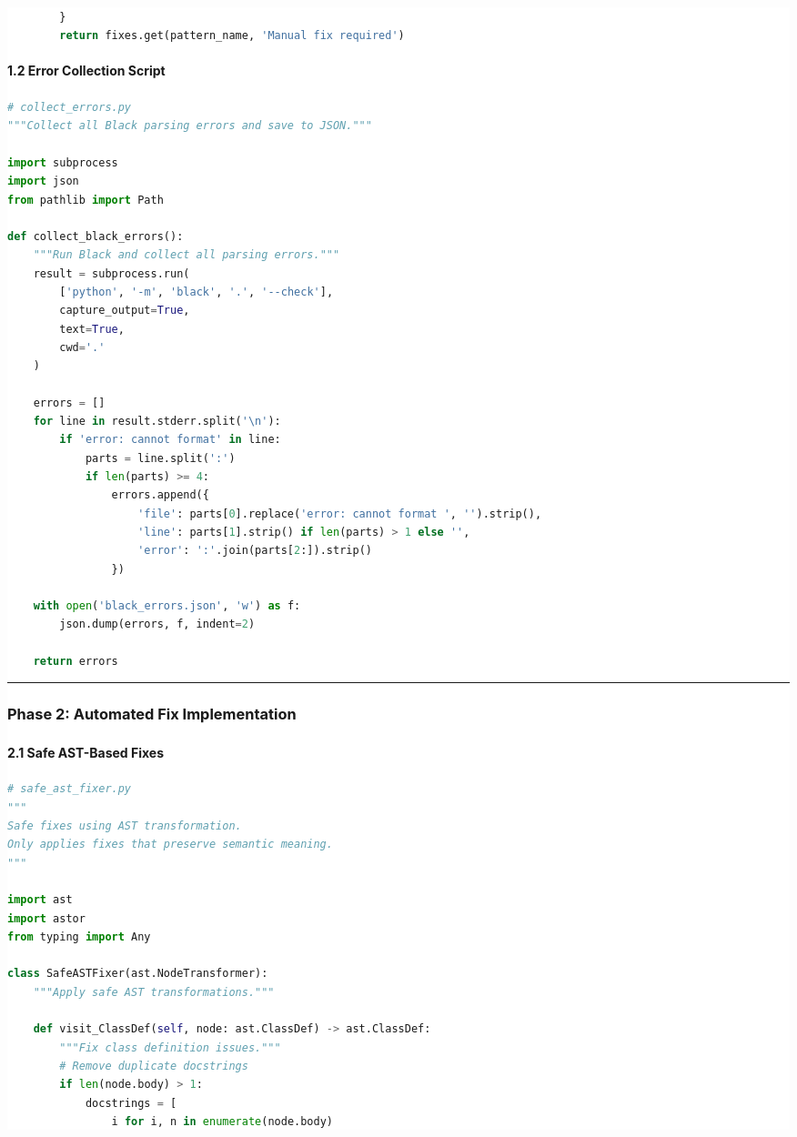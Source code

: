 ```python
        }
        return fixes.get(pattern_name, 'Manual fix required')
```

#### 1.2 Error Collection Script
```python
# collect_errors.py
"""Collect all Black parsing errors and save to JSON."""

import subprocess
import json
from pathlib import Path

def collect_black_errors():
    """Run Black and collect all parsing errors."""
    result = subprocess.run(
        ['python', '-m', 'black', '.', '--check'],
        capture_output=True,
        text=True,
        cwd='.'
    )

    errors = []
    for line in result.stderr.split('\n'):
        if 'error: cannot format' in line:
            parts = line.split(':')
            if len(parts) >= 4:
                errors.append({
                    'file': parts[0].replace('error: cannot format ', '').strip(),
                    'line': parts[1].strip() if len(parts) > 1 else '',
                    'error': ':'.join(parts[2:]).strip()
                })

    with open('black_errors.json', 'w') as f:
        json.dump(errors, f, indent=2)

    return errors
```

---

### Phase 2: Automated Fix Implementation

#### 2.1 Safe AST-Based Fixes
```python
# safe_ast_fixer.py
"""
Safe fixes using AST transformation.
Only applies fixes that preserve semantic meaning.
"""

import ast
import astor
from typing import Any

class SafeASTFixer(ast.NodeTransformer):
    """Apply safe AST transformations."""

    def visit_ClassDef(self, node: ast.ClassDef) -> ast.ClassDef:
        """Fix class definition issues."""
        # Remove duplicate docstrings
        if len(node.body) > 1:
            docstrings = [
                i for i, n in enumerate(node.body)
```